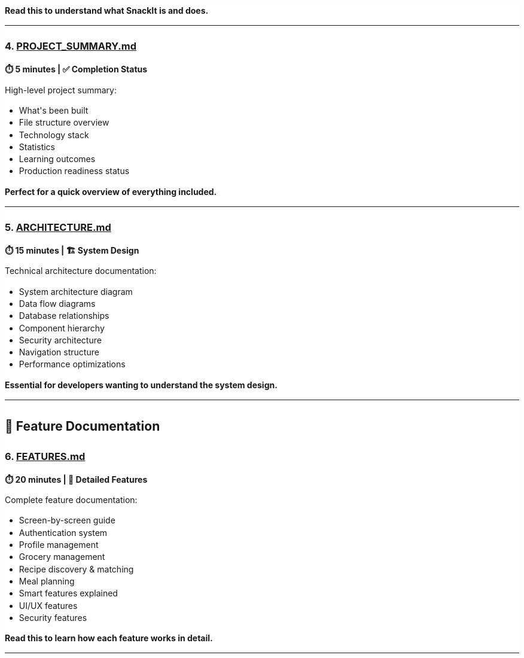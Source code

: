 **Read this to understand what SnackIt is and does.**

---

### 4. [PROJECT_SUMMARY.md](PROJECT_SUMMARY.md)
**⏱️ 5 minutes | ✅ Completion Status**

High-level project summary:
- What's been built
- File structure overview
- Technology stack
- Statistics
- Learning outcomes
- Production readiness status

**Perfect for a quick overview of everything included.**

---

### 5. [ARCHITECTURE.md](ARCHITECTURE.md)
**⏱️ 15 minutes | 🏗️ System Design**

Technical architecture documentation:
- System architecture diagram
- Data flow diagrams
- Database relationships
- Component hierarchy
- Security architecture
- Navigation structure
- Performance optimizations

**Essential for developers wanting to understand the system design.**

---

## 🎯 Feature Documentation

### 6. [FEATURES.md](FEATURES.md)
**⏱️ 20 minutes | 🎨 Detailed Features**

Complete feature documentation:
- Screen-by-screen guide
- Authentication system
- Profile management
- Grocery management
- Recipe discovery & matching
- Meal planning
- Smart features explained
- UI/UX features
- Security features

**Read this to learn how each feature works in detail.**

---
